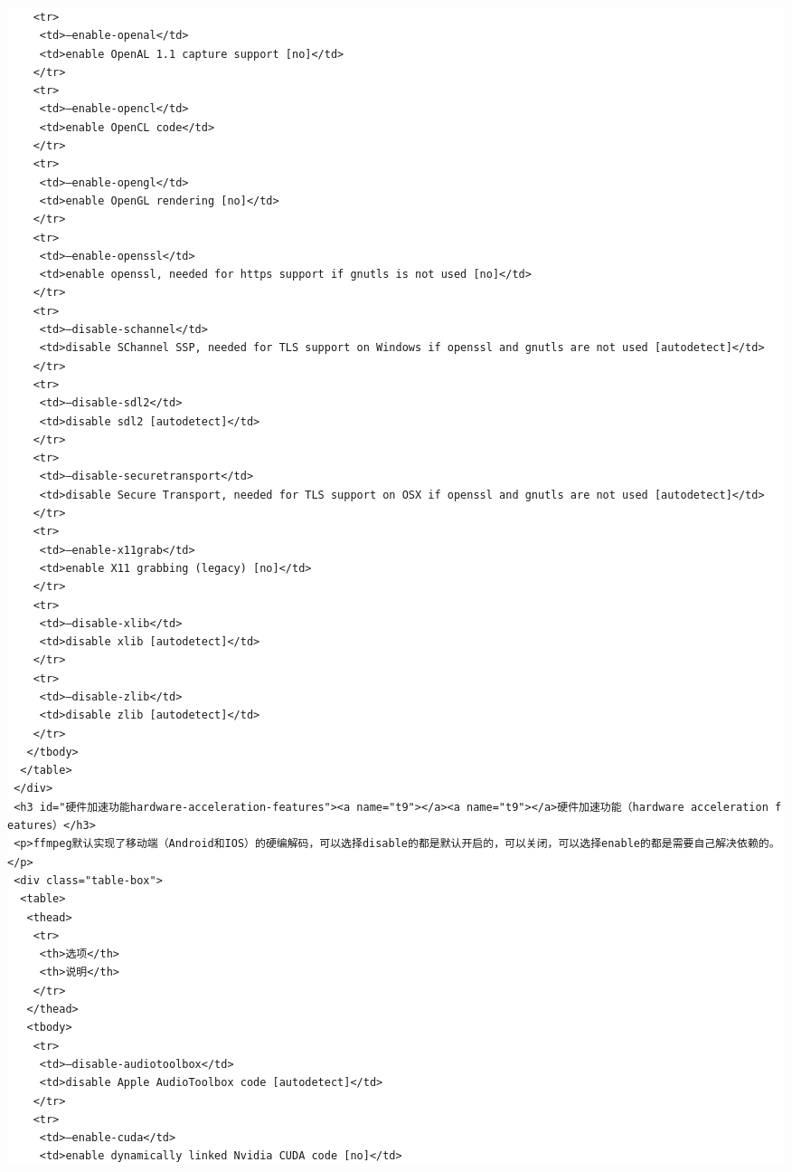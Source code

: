         <tr>
         <td>–enable-openal</td>
         <td>enable OpenAL 1.1 capture support [no]</td>
        </tr>
        <tr>
         <td>–enable-opencl</td>
         <td>enable OpenCL code</td>
        </tr>
        <tr>
         <td>–enable-opengl</td>
         <td>enable OpenGL rendering [no]</td>
        </tr>
        <tr>
         <td>–enable-openssl</td>
         <td>enable openssl, needed for https support if gnutls is not used [no]</td>
        </tr>
        <tr>
         <td>–disable-schannel</td>
         <td>disable SChannel SSP, needed for TLS support on Windows if openssl and gnutls are not used [autodetect]</td>
        </tr>
        <tr>
         <td>–disable-sdl2</td>
         <td>disable sdl2 [autodetect]</td>
        </tr>
        <tr>
         <td>–disable-securetransport</td>
         <td>disable Secure Transport, needed for TLS support on OSX if openssl and gnutls are not used [autodetect]</td>
        </tr>
        <tr>
         <td>–enable-x11grab</td>
         <td>enable X11 grabbing (legacy) [no]</td>
        </tr>
        <tr>
         <td>–disable-xlib</td>
         <td>disable xlib [autodetect]</td>
        </tr>
        <tr>
         <td>–disable-zlib</td>
         <td>disable zlib [autodetect]</td>
        </tr>
       </tbody>
      </table>
     </div> 
     <h3 id="硬件加速功能hardware-acceleration-features"><a name="t9"></a><a name="t9"></a>硬件加速功能（hardware acceleration features）</h3> 
     <p>ffmpeg默认实现了移动端（Android和IOS）的硬编解码，可以选择disable的都是默认开启的，可以关闭，可以选择enable的都是需要自己解决依赖的。</p> 
     <div class="table-box">
      <table>
       <thead>
        <tr>
         <th>选项</th>
         <th>说明</th>
        </tr>
       </thead>
       <tbody>
        <tr>
         <td>–disable-audiotoolbox</td>
         <td>disable Apple AudioToolbox code [autodetect]</td>
        </tr>
        <tr>
         <td>–enable-cuda</td>
         <td>enable dynamically linked Nvidia CUDA code [no]</td>